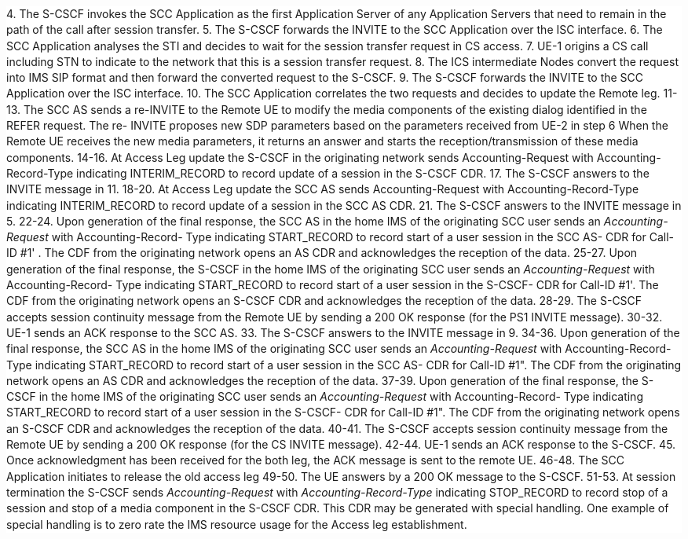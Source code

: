 4\. The S-CSCF invokes the SCC Application as the first Application Server of
any Application Servers that need to remain in the path of the call after
session transfer.
5\. The S-CSCF forwards the INVITE to the SCC Application over the ISC
interface.
6\. The SCC Application analyses the STI and decides to wait for the session
transfer request in CS access.
7\. UE-1 origins a CS call including STN to indicate to the network that this
is a session transfer request.
8\. The ICS intermediate Nodes convert the request into IMS SIP format and
then forward the converted request to the S-CSCF.
9\. The S-CSCF forwards the INVITE to the SCC Application over the ISC
interface.
10\. The SCC Application correlates the two requests and decides to update the
Remote leg.
11-13. The SCC AS sends a re-INVITE to the Remote UE to modify the media
components of the existing dialog identified in the REFER request. The re-
INVITE proposes new SDP parameters based on the parameters received from UE-2
in step 6 When the Remote UE receives the new media parameters, it returns an
answer and starts the reception/transmission of these media components.
14-16. At Access Leg update the S-CSCF in the originating network sends
Accounting-Request with Accounting-Record-Type indicating INTERIM_RECORD to
record update of a session in the S-CSCF CDR.
17\. The S-CSCF answers to the INVITE message in 11.
18-20. At Access Leg update the SCC AS sends Accounting-Request with
Accounting-Record-Type indicating INTERIM_RECORD to record update of a session
in the SCC AS CDR.
21\. The S-CSCF answers to the INVITE message in 5.
22-24. Upon generation of the final response, the SCC AS in the home IMS of
the originating SCC user sends an _Accounting-Request_ with Accounting-Record-
Type indicating START_RECORD to record start of a user session in the SCC AS-
CDR for Call-ID #1\' . The CDF from the originating network opens an AS CDR
and acknowledges the reception of the data.
25-27. Upon generation of the final response, the S-CSCF in the home IMS of
the originating SCC user sends an _Accounting-Request_ with Accounting-Record-
Type indicating START_RECORD to record start of a user session in the S-CSCF-
CDR for Call-ID #1\'. The CDF from the originating network opens an S-CSCF CDR
and acknowledges the reception of the data.
28-29. The S-CSCF accepts session continuity message from the Remote UE by
sending a 200 OK response (for the PS1 INVITE message).
30-32. UE-1 sends an ACK response to the SCC AS.
33\. The S-CSCF answers to the INVITE message in 9.
34-36. Upon generation of the final response, the SCC AS in the home IMS of
the originating SCC user sends an _Accounting-Request_ with Accounting-Record-
Type indicating START_RECORD to record start of a user session in the SCC AS-
CDR for Call-ID #1\". The CDF from the originating network opens an AS CDR and
acknowledges the reception of the data.
37-39. Upon generation of the final response, the S-CSCF in the home IMS of
the originating SCC user sends an _Accounting-Request_ with Accounting-Record-
Type indicating START_RECORD to record start of a user session in the S-CSCF-
CDR for Call-ID #1\". The CDF from the originating network opens an S-CSCF CDR
and acknowledges the reception of the data.
40-41. The S-CSCF accepts session continuity message from the Remote UE by
sending a 200 OK response (for the CS INVITE message).
42-44. UE-1 sends an ACK response to the S-CSCF.
45\. Once acknowledgment has been received for the both leg, the ACK message
is sent to the remote UE.
46-48. The SCC Application initiates to release the old access leg
49-50. The UE answers by a 200 OK message to the S-CSCF.
51-53. At session termination the S-CSCF sends _Accounting-Request_ with
_Accounting-Record-Type_ indicating STOP_RECORD to record stop of a session
and stop of a media component in the S-CSCF CDR. This CDR may be generated
with special handling. One example of special handling is to zero rate the IMS
resource usage for the Access leg establishment.